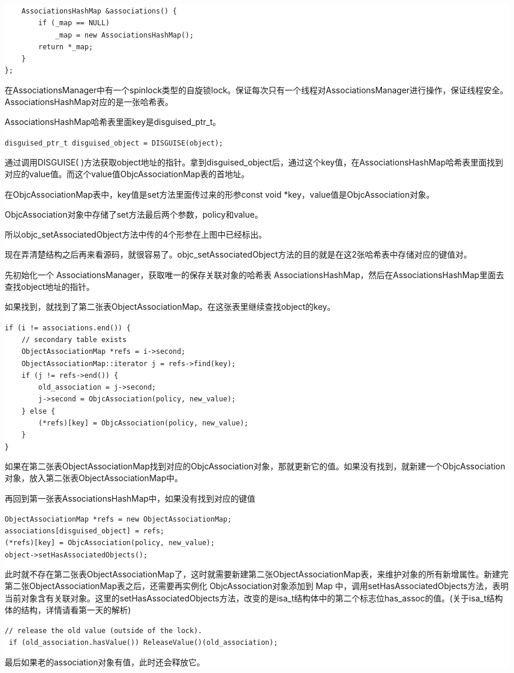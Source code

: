 	    AssociationsHashMap &associations() {
	        if (_map == NULL)
	            _map = new AssociationsHashMap();
	        return *_map;
	    }
	};
	
在AssociationsManager中有一个spinlock类型的自旋锁lock。保证每次只有一个线程对AssociationsManager进行操作，保证线程安全。AssociationsHashMap对应的是一张哈希表。

AssociationsHashMap哈希表里面key是disguised_ptr_t。

	disguised_ptr_t disguised_object = DISGUISE(object);
通过调用DISGUISE( )方法获取object地址的指针。拿到disguised_object后，通过这个key值，在AssociationsHashMap哈希表里面找到对应的value值。而这个value值ObjcAssociationMap表的首地址。

在ObjcAssociationMap表中，key值是set方法里面传过来的形参const void *key，value值是ObjcAssociation对象。

ObjcAssociation对象中存储了set方法最后两个参数，policy和value。

所以objc_setAssociatedObject方法中传的4个形参在上图中已经标出。

现在弄清楚结构之后再来看源码，就很容易了。objc_setAssociatedObject方法的目的就是在这2张哈希表中存储对应的键值对。

先初始化一个 AssociationsManager，获取唯一的保存关联对象的哈希表 AssociationsHashMap，然后在AssociationsHashMap里面去查找object地址的指针。

如果找到，就找到了第二张表ObjectAssociationMap。在这张表里继续查找object的key。

	if (i != associations.end()) {  
	    // secondary table exists
	    ObjectAssociationMap *refs = i->second;
	    ObjectAssociationMap::iterator j = refs->find(key);
	    if (j != refs->end()) {
	        old_association = j->second;
	        j->second = ObjcAssociation(policy, new_value);
	    } else {
	        (*refs)[key] = ObjcAssociation(policy, new_value);
	    }
	}
	
如果在第二张表ObjectAssociationMap找到对应的ObjcAssociation对象，那就更新它的值。如果没有找到，就新建一个ObjcAssociation对象，放入第二张表ObjectAssociationMap中。

再回到第一张表AssociationsHashMap中，如果没有找到对应的键值

	ObjectAssociationMap *refs = new ObjectAssociationMap;  
	associations[disguised_object] = refs;  
	(*refs)[key] = ObjcAssociation(policy, new_value);
	object->setHasAssociatedObjects();
	
此时就不存在第二张表ObjectAssociationMap了，这时就需要新建第二张ObjectAssociationMap表，来维护对象的所有新增属性。新建完第二张ObjectAssociationMap表之后，还需要再实例化 ObjcAssociation对象添加到 Map 中，调用setHasAssociatedObjects方法，表明当前对象含有关联对象。这里的setHasAssociatedObjects方法，改变的是isa_t结构体中的第二个标志位has_assoc的值。(关于isa_t结构体的结构，详情请看第一天的解析)

	// release the old value (outside of the lock).
	 if (old_association.hasValue()) ReleaseValue()(old_association);
最后如果老的association对象有值，此时还会释放它。
